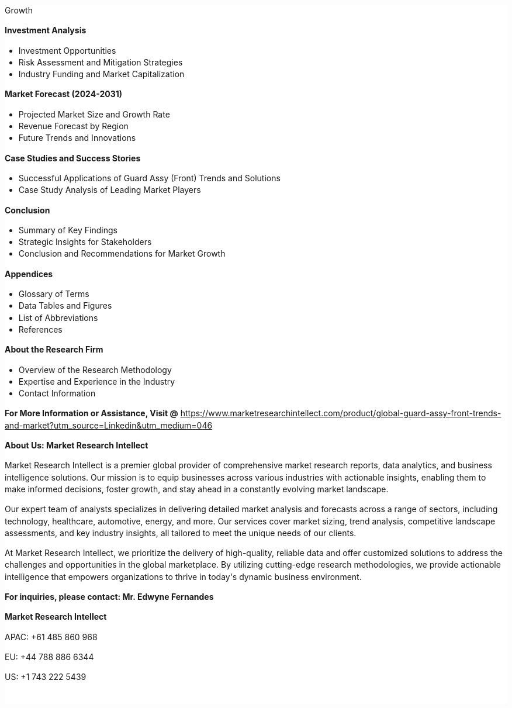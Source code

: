 Growth</li></ul><p><strong>Investment Analysis</strong></p><ul><li>Investment Opportunities</li><li>Risk Assessment and Mitigation Strategies</li><li>Industry Funding and Market Capitalization</li></ul><p><strong>Market Forecast (2024-2031)</strong></p><ul><li>Projected Market Size and Growth Rate</li><li>Revenue Forecast by Region</li><li>Future Trends and Innovations</li></ul><p><strong>Case Studies and Success Stories</strong></p><ul><li>Successful Applications of Guard Assy (Front) Trends and Solutions</li><li>Case Study Analysis of Leading Market Players</li></ul><p><strong>Conclusion</strong></p><ul><li>Summary of Key Findings</li><li>Strategic Insights for Stakeholders</li><li>Conclusion and Recommendations for Market Growth</li></ul><p><strong>Appendices</strong></p><ul><li>Glossary of Terms</li><li>Data Tables and Figures</li><li>List of Abbreviations</li><li>References</li></ul><p><strong>About the Research Firm</strong></p><ul><li>Overview of the Research Methodology</li><li>Expertise and Experience in the Industry</li><li>Contact Information</li></ul></div><div class="article-main__content" data-test-id="publishing-text-block"><p><span class="font-[700]"><strong>For More Information or Assistance, Visit @</strong>&nbsp;<a href="https://www.marketresearchintellect.com/product/global-guard-assy-front-trends-and-market?utm_source=Linkedin&utm_medium=046">https://www.marketresearchintellect.com/product/global-guard-assy-front-trends-and-market?utm_source=Linkedin&utm_medium=046</a></span></p><p><strong>About Us: Market Research Intellect</strong></p><p>Market Research Intellect is a premier global provider of comprehensive market research reports, data analytics, and business intelligence solutions. Our mission is to equip businesses across various industries with actionable insights, enabling them to make informed decisions, foster growth, and stay ahead in a constantly evolving market landscape.</p><p>Our expert team of analysts specializes in delivering detailed market analysis and forecasts across a range of sectors, including technology, healthcare, automotive, energy, and more. Our services cover market sizing, trend analysis, competitive landscape assessments, and key industry insights, all tailored to meet the unique needs of our clients.</p><p>At Market Research Intellect, we prioritize the delivery of high-quality, reliable data and offer customized solutions to address the challenges and opportunities in the global marketplace. By utilizing cutting-edge research methodologies, we provide actionable intelligence that empowers organizations to thrive in today's dynamic business environment.</p><p><strong>For inquiries, please contact: Mr. Edwyne Fernandes</strong></p><p><strong>Market Research Intellect</strong></p><p>APAC: +61 485 860 968</p><p>EU: +44 788 886 6344</p><p>US: +1 743 222 5439</p></div><div class="article-main__content" data-test-id="publishing-text-block">&nbsp;</div>
